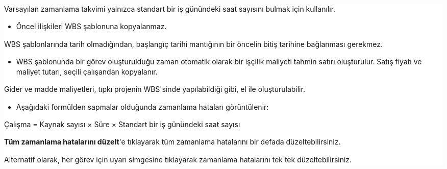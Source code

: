 Varsayılan zamanlama takvimi yalnızca standart bir iş günündeki saat sayısını bulmak için kullanılır.

-   Öncel ilişkileri WBS şablonuna kopyalanmaz.

WBS şablonlarında tarih olmadığından, başlangıç tarihi mantığının bir öncelin bitiş tarihine bağlanması gerekmez.

-   WBS şablonunda bir görev oluşturulduğu zaman otomatik olarak bir işçilik maliyeti tahmin satırı oluşturulur. Satış fiyatı ve maliyet tutarı, seçili çalışandan kopyalanır.

Gider ve madde maliyetleri, tıpkı projenin WBS'sinde yapılabildiği gibi, el ile oluşturulabilir.

-   Aşağıdaki formülden sapmalar olduğunda zamanlama hataları görüntülenir:

Çalışma = Kaynak sayısı × Süre × Standart bir iş günündeki saat sayısı 

**Tüm zamanlama hatalarını düzelt**'e tıklayarak tüm zamanlama hatalarını bir defada düzeltebilirsiniz. 

Alternatif olarak, her görev için uyarı simgesine tıklayarak zamanlama hatalarını tek tek düzeltebilirsiniz.




